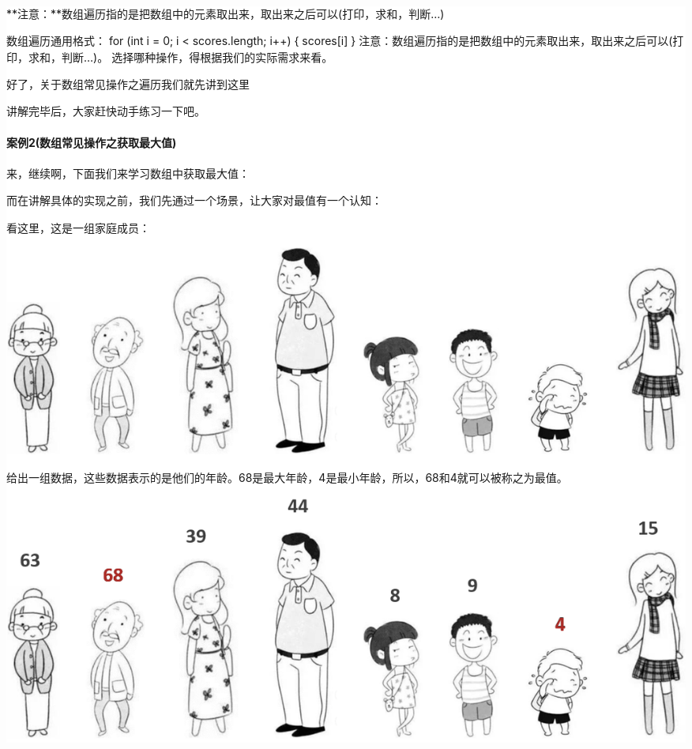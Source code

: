 **注意：**数组遍历指的是把数组中的元素取出来，取出来之后可以(打印，求和，判断…)

数组遍历通用格式：
	    for (int i = 0; i < scores.length; i++) {
            scores[i]
        }
注意：数组遍历指的是把数组中的元素取出来，取出来之后可以(打印，求和，判断…)。
选择哪种操作，得根据我们的实际需求来看。

好了，关于数组常见操作之遍历我们就先讲到这里

讲解完毕后，大家赶快动手练习一下吧。

#### 案例2(数组常见操作之获取最大值)

来，继续啊，下面我们来学习数组中获取最大值：

而在讲解具体的实现之前，我们先通过一个场景，让大家对最值有一个认知：

看这里，这是一组家庭成员：

![1640179577860](assets/1640179577860.png)

给出一组数据，这些数据表示的是他们的年龄。68是最大年龄，4是最小年龄，所以，68和4就可以被称之为最值。

![1640179610351](assets/1640179610351.png)
